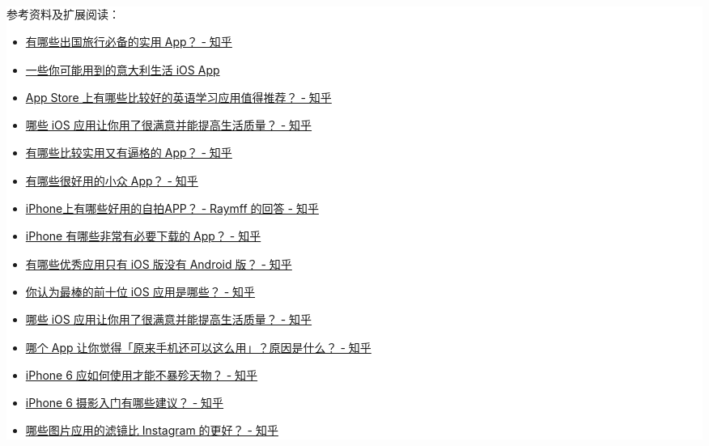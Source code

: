 

参考资料及扩展阅读：

* [有哪些出国旅行必备的实用 App？ - 知乎](http://www.zhihu.com/question/24165918)
* [一些你可能用到的意大利生活 iOS App](http://www.douban.com/group/topic/37505128/)
* [App Store 上有哪些比较好的英语学习应用值得推荐？ - 知乎](http://www.zhihu.com/question/19895129)
* [哪些 iOS 应用让你用了很满意并能提高生活质量？ - 知乎](http://www.zhihu.com/question/22566396)
* [有哪些比较实用又有逼格的 App？ - 知乎](http://www.zhihu.com/question/30895291)
* [有哪些很好用的小众 App？ - 知乎](http://www.zhihu.com/question/22683987)
* [iPhone上有哪些好用的自拍APP？ - Raymff 的回答 - 知乎](http://www.zhihu.com/question/20284429/answer/48824583)

* [iPhone 有哪些非常有必要下载的 App？ - 知乎](http://www.zhihu.com/question/28306141)
* [有哪些优秀应用只有 iOS 版没有 Android 版？ - 知乎](http://www.zhihu.com/question/20829974)
* [你认为最棒的前十位 iOS 应用是哪些？ - 知乎](http://www.zhihu.com/question/26563361)
* [哪些 iOS 应用让你用了很满意并能提高生活质量？ - 知乎](http://www.zhihu.com/question/22566396)
* [哪个 App 让你觉得「原来手机还可以这么用」？原因是什么？ - 知乎](http://www.zhihu.com/question/20747512)
* [iPhone 6 应如何使用才能不暴殄天物？ - 知乎](http://www.zhihu.com/question/26751543)
* [iPhone 6 摄影入门有哪些建议？ - 知乎](http://www.zhihu.com/question/29497342)
* [哪些图片应用的滤镜比 Instagram 的更好？ - 知乎](http://www.zhihu.com/question/22235738)
